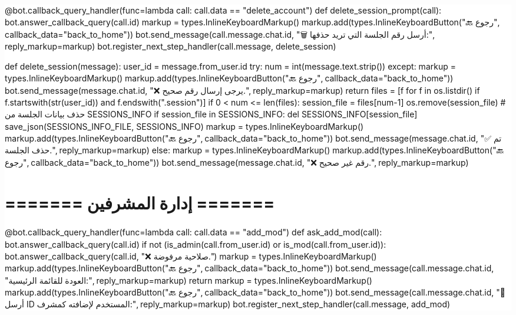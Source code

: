 @bot.callback_query_handler(func=lambda call: call.data == "delete_account")
def delete_session_prompt(call):
    bot.answer_callback_query(call.id)
    markup = types.InlineKeyboardMarkup()
    markup.add(types.InlineKeyboardButton("🔙 رجوع", callback_data="back_to_home"))
    bot.send_message(call.message.chat.id, "🗑 أرسل رقم الجلسة التي تريد حذفها:", reply_markup=markup)
    bot.register_next_step_handler(call.message, delete_session)
    
def delete_session(message):
    user_id = message.from_user.id
    try:
        num = int(message.text.strip())
    except:
        markup = types.InlineKeyboardMarkup()
        markup.add(types.InlineKeyboardButton("🔙 رجوع", callback_data="back_to_home"))
        bot.send_message(message.chat.id, "❌ يرجى إرسال رقم صحيح.", reply_markup=markup)
        return
    files = [f for f in os.listdir() if f.startswith(str(user_id)) and f.endswith(".session")]
    if 0 < num <= len(files):
        session_file = files[num-1]
        os.remove(session_file)
        # حذف بيانات الجلسة من SESSIONS_INFO
        if session_file in SESSIONS_INFO:
            del SESSIONS_INFO[session_file]
            save_json(SESSIONS_INFO_FILE, SESSIONS_INFO)
        markup = types.InlineKeyboardMarkup()
        markup.add(types.InlineKeyboardButton("🔙 رجوع", callback_data="back_to_home"))
        bot.send_message(message.chat.id, "✅ تم حذف الجلسة.", reply_markup=markup)
    else:
        markup = types.InlineKeyboardMarkup()
        markup.add(types.InlineKeyboardButton("🔙 رجوع", callback_data="back_to_home"))
        bot.send_message(message.chat.id, "❌ رقم غير صحيح.", reply_markup=markup)
    

# ======= إدارة المشرفين =======
@bot.callback_query_handler(func=lambda call: call.data == "add_mod")
def ask_add_mod(call):
    bot.answer_callback_query(call.id)
    if not (is_admin(call.from_user.id) or is_mod(call.from_user.id)):
        bot.answer_callback_query(call.id, "❌ صلاحية مرفوضة.")
        markup = types.InlineKeyboardMarkup()
        markup.add(types.InlineKeyboardButton("🔙 رجوع", callback_data="back_to_home"))
        bot.send_message(call.message.chat.id, "العودة للقائمة الرئيسية:", reply_markup=markup)
        return
    markup = types.InlineKeyboardMarkup()
    markup.add(types.InlineKeyboardButton("🔙 رجوع", callback_data="back_to_home"))
    bot.send_message(call.message.chat.id, "🔹 أرسل ID المستخدم لإضافته كمشرف:", reply_markup=markup)
    bot.register_next_step_handler(call.message, add_mod)
    
